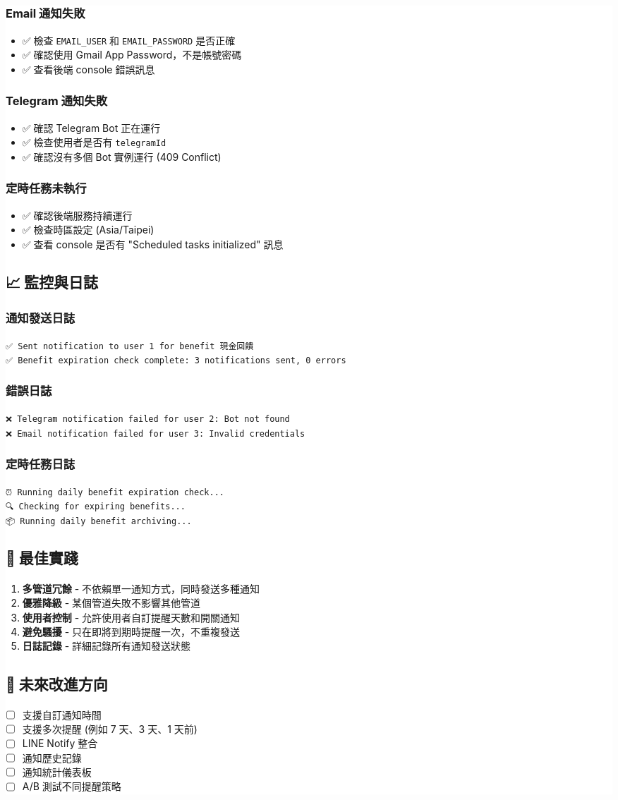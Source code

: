 ### Email 通知失敗
- ✅ 檢查 `EMAIL_USER` 和 `EMAIL_PASSWORD` 是否正確
- ✅ 確認使用 Gmail App Password，不是帳號密碼
- ✅ 查看後端 console 錯誤訊息

### Telegram 通知失敗
- ✅ 確認 Telegram Bot 正在運行
- ✅ 檢查使用者是否有 `telegramId`
- ✅ 確認沒有多個 Bot 實例運行 (409 Conflict)

### 定時任務未執行
- ✅ 確認後端服務持續運行
- ✅ 檢查時區設定 (Asia/Taipei)
- ✅ 查看 console 是否有 "Scheduled tasks initialized" 訊息

## 📈 監控與日誌

### 通知發送日誌
```
✅ Sent notification to user 1 for benefit 現金回饋
✅ Benefit expiration check complete: 3 notifications sent, 0 errors
```

### 錯誤日誌
```
❌ Telegram notification failed for user 2: Bot not found
❌ Email notification failed for user 3: Invalid credentials
```

### 定時任務日誌
```
⏰ Running daily benefit expiration check...
🔍 Checking for expiring benefits...
📦 Running daily benefit archiving...
```

## 🎯 最佳實踐

1. **多管道冗餘** - 不依賴單一通知方式，同時發送多種通知
2. **優雅降級** - 某個管道失敗不影響其他管道
3. **使用者控制** - 允許使用者自訂提醒天數和開關通知
4. **避免騷擾** - 只在即將到期時提醒一次，不重複發送
5. **日誌記錄** - 詳細記錄所有通知發送狀態

## 📝 未來改進方向

- [ ] 支援自訂通知時間
- [ ] 支援多次提醒 (例如 7 天、3 天、1 天前)
- [ ] LINE Notify 整合
- [ ] 通知歷史記錄
- [ ] 通知統計儀表板
- [ ] A/B 測試不同提醒策略
